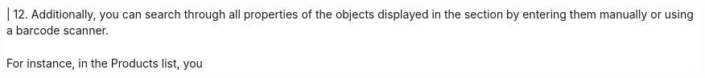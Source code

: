 | 12. Additionally, you can search through all properties of the objects displayed in the section by entering them manually or using a barcode scanner. <br><br>For instance, in the Products list, you